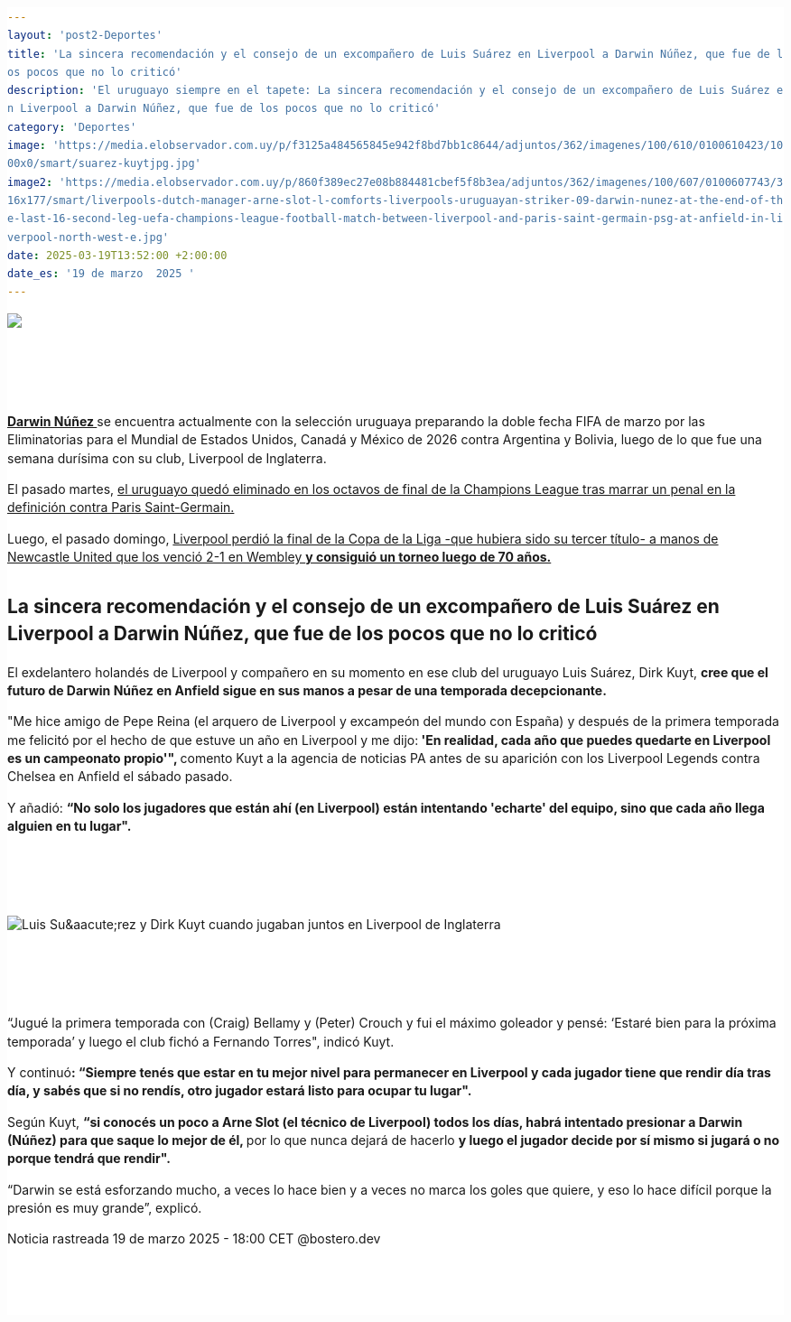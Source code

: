 ```yaml
---
layout: 'post2-Deportes'
title: 'La sincera recomendación y el consejo de un excompañero de Luis Suárez en Liverpool a Darwin Núñez, que fue de los pocos que no lo criticó'
description: 'El uruguayo siempre en el tapete: La sincera recomendación y el consejo de un excompañero de Luis Suárez en Liverpool a Darwin Núñez, que fue de los pocos que no lo criticó'
category: 'Deportes'
image: 'https://media.elobservador.com.uy/p/f3125a484565845e942f8bd7bb1c8644/adjuntos/362/imagenes/100/610/0100610423/1000x0/smart/suarez-kuytjpg.jpg'
image2: 'https://media.elobservador.com.uy/p/860f389ec27e08b884481cbef5f8b3ea/adjuntos/362/imagenes/100/607/0100607743/316x177/smart/liverpools-dutch-manager-arne-slot-l-comforts-liverpools-uruguayan-striker-09-darwin-nunez-at-the-end-of-the-last-16-second-leg-uefa-champions-league-football-match-between-liverpool-and-paris-saint-germain-psg-at-anfield-in-liverpool-north-west-e.jpg'
date: 2025-03-19T13:52:00 +2:00:00
date_es: '19 de marzo  2025 '
---
```


<html>
<img style='width: 100%' src='{{ page.image | prepend: base.url }}'><div style='height: 75px'></div>
<p><strong><a href="https://www.elobservador.com.uy/seleccion/me-he-sentido-mucho-tiempo-culpable-ese-partido-darwin-nunez-se-refugia-la-seleccion-uruguaya-y-conto-la-espinita-la-copa-america-n5990427" rel="follow" target="_blank">Darwin Núñez </a></strong> se encuentra actualmente con la selección uruguaya preparando la doble fecha FIFA de marzo por las Eliminatorias para el Mundial de Estados Unidos, Canadá y México de 2026 contra Argentina y Bolivia, luego de lo que fue una semana durísima con su club, Liverpool de Inglaterra.</p><p>El pasado martes, <a href="https://www.elobservador.com.uy/futbol-internacional/liverpool-vs-paris-saint-germain-darwin-nunez-la-orden-los-ingleses-van-los-cuartos-final-la-champions-league-n5989124" rel="follow" target="_blank">el uruguayo quedó eliminado en los octavos de final de la Champions League tras marrar un penal en la definición contra Paris Saint-Germain.</a></p><p> Luego, el pasado domingo, <a href="https://www.elobservador.com.uy/futbol-internacional/liverpool-vs-necastle-united-vivo-darwin-nunez-la-orden-los-reds-van-un-nuevo-titulo-la-copa-la-liga-n5989908" rel="follow" target="_blank">Liverpool perdió la final de la Copa de la Liga -que hubiera sido su tercer título- a manos de Newcastle United que los venció 2-1 en Wembley <strong>y consiguió un torneo luego de 70 años.</strong></a></p><h2> La sincera recomendación y el consejo de un excompañero de Luis Suárez en Liverpool a Darwin Núñez, que fue de los pocos que no lo criticó</h2><p>El exdelantero holandés de Liverpool y compañero en su momento en ese club del uruguayo Luis Suárez, Dirk Kuyt, <strong>cree que el futuro de Darwin Núñez en Anfield sigue en sus manos a pesar de una temporada decepcionante.</strong></p><p> "Me hice amigo de Pepe Reina (el arquero de Liverpool y excampeón del mundo con España) y después de la primera temporada me felicitó por el hecho de que estuve un año en Liverpool y me dijo:<strong> 'En realidad, cada año que puedes quedarte en Liverpool es un campeonato propio'", </strong>comento Kuyt a la agencia de noticias PA antes de su aparición con los Liverpool Legends contra Chelsea en Anfield el sábado pasado.</p><p>Y añadió: <strong>“No solo los jugadores que están ahí (en Liverpool) están intentando 'echarte' del equipo, sino que cada año llega alguien en tu lugar".</strong></p><div style='height: 75px;'></div><img alt="Luis Su&amp;aacute;rez y Dirk Kuyt cuando jugaban juntos en Liverpool de Inglaterra" data-td-src-property="https://media.elobservador.com.uy/p/f3125a484565845e942f8bd7bb1c8644/adjuntos/362/imagenes/100/610/0100610423/1000x0/smart/suarez-kuytjpg.jpg" height="undefined" id="627723-Libre-1311769351_embed" src="https://media.elobservador.com.uy/p/f3125a484565845e942f8bd7bb1c8644/adjuntos/362/imagenes/100/610/0100610423/1000x0/smart/suarez-kuytjpg.jpg" title="Luis Su&amp;aacute;rez y Dirk Kuyt cuando jugaban juntos en Liverpool de Inglaterra" width="100%"/><div style='height: 75px;'></div><p>“Jugué la primera temporada con (Craig) Bellamy y (Peter) Crouch y fui el máximo goleador y pensé: ‘Estaré bien para la próxima temporada’ y luego el club fichó a Fernando Torres", indicó Kuyt.</p><p>Y continuó<strong>: “Siempre tenés que estar en tu mejor nivel para permanecer en Liverpool y cada jugador tiene que rendir día tras día, y sabés que si no rendís, otro jugador estará listo para ocupar tu lugar".</strong></p><p>Según Kuyt, <strong>“si conocés un poco a Arne Slot (el técnico de Liverpool) todos los días, habrá intentado presionar a Darwin (Núñez) para que saque lo mejor de él, </strong>por lo que nunca dejará de hacerlo <strong>y luego el jugador decide por sí mismo si jugará o no porque tendrá que rendir".</strong></p><p>“Darwin se está esforzando mucho, a veces lo hace bien y a veces no marca los goles que quiere, y eso lo hace difícil porque la presión es muy grande”, explicó.</p><div class='info_rastreador text-muted'><p class='text-muted post-date-font mt-3 mb-2'>Noticia rastreada 19 de marzo  2025  -  18:00 CET @bostero.dev</p></div>
<div style='height: 60px;'></div>
</html>
